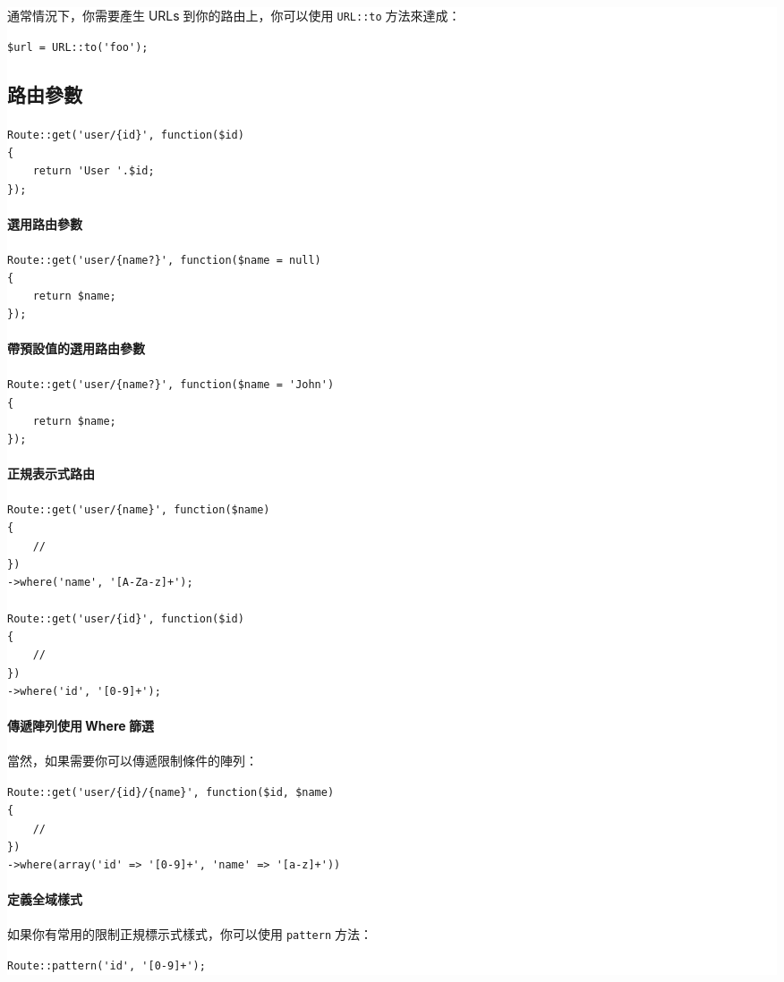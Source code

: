 通常情況下，你需要產生 URLs 到你的路由上，你可以使用 `URL::to` 方法來達成：

	$url = URL::to('foo');

<a name="route-parameters"></a>
## 路由參數

	Route::get('user/{id}', function($id)
	{
		return 'User '.$id;
	});

#### 選用路由參數

	Route::get('user/{name?}', function($name = null)
	{
		return $name;
	});

#### 帶預設值的選用路由參數

	Route::get('user/{name?}', function($name = 'John')
	{
		return $name;
	});

#### 正規表示式路由

	Route::get('user/{name}', function($name)
	{
		//
	})
	->where('name', '[A-Za-z]+');

	Route::get('user/{id}', function($id)
	{
		//
	})
	->where('id', '[0-9]+');

#### 傳遞陣列使用 Where 篩選

當然，如果需要你可以傳遞限制條件的陣列：

	Route::get('user/{id}/{name}', function($id, $name)
	{
		//
	})
	->where(array('id' => '[0-9]+', 'name' => '[a-z]+'))

#### 定義全域樣式

如果你有常用的限制正規標示式樣式，你可以使用 `pattern` 方法：

	Route::pattern('id', '[0-9]+');
